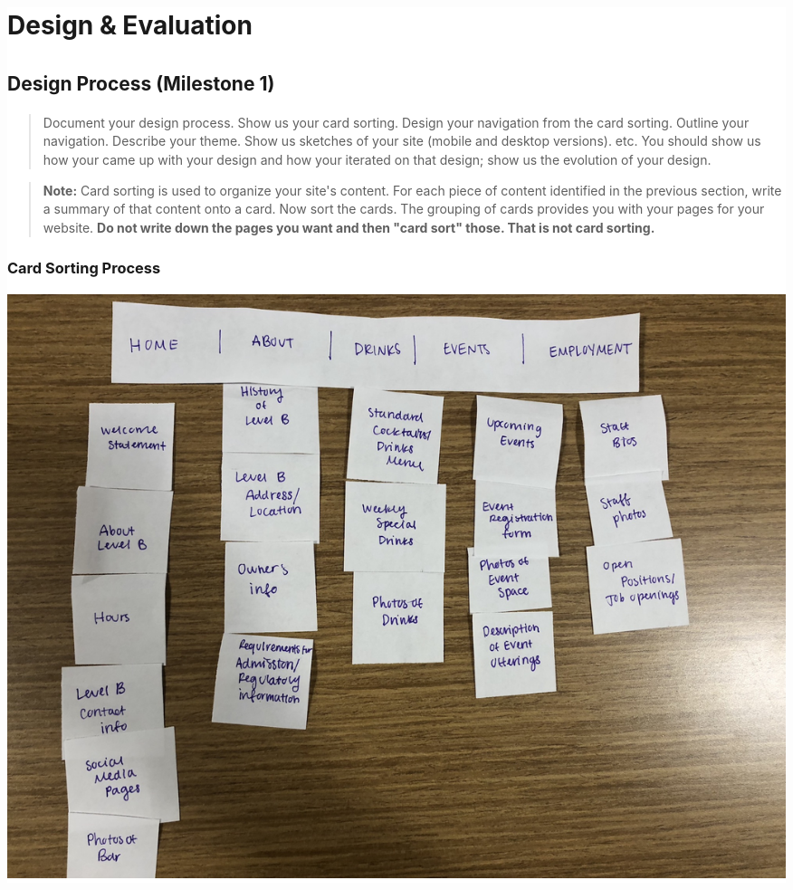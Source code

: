 # Design & Evaluation

## Design Process (Milestone 1)
> Document your design process. Show us your card sorting. Design your navigation from the card sorting. Outline your navigation. Describe your theme. Show us sketches of your site (mobile and desktop versions). etc.
> You should show us how your came up with your design and how your iterated on that design; show us the evolution of your design.

> **Note:** Card sorting is used to organize your site's content. For each piece of content identified in the previous section, write a summary of that content onto a card. Now sort the cards. The grouping of cards provides you with your pages for your website. **Do not write down the pages you want and then "card sort" those. That is not card sorting.**


### Card Sorting Process
![](cardsort/cardsort1.jpg)
